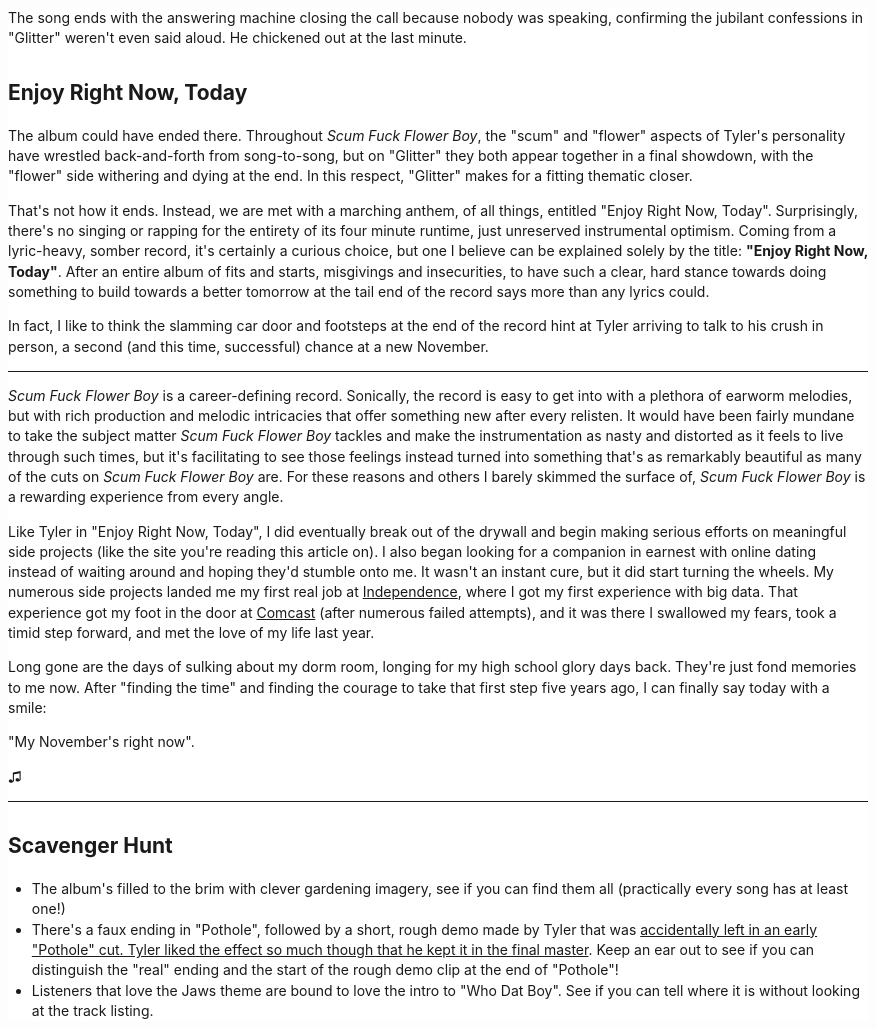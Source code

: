 The song ends with the answering machine closing the call because nobody was speaking, confirming the jubilant confessions in "Glitter" weren't even said aloud. He chickened out at the last minute.

## Enjoy Right Now, Today

The album could have ended there. Throughout *Scum Fuck Flower Boy*, the "scum" and "flower" aspects of Tyler's personality have wrestled back-and-forth from song-to-song, but on "Glitter" they both appear together in a final showdown, with the "flower" side withering and dying at the end. In this respect, "Glitter" makes for a fitting thematic closer.

That's not how it ends. Instead, we are met with a marching anthem, of all things, entitled "Enjoy Right Now, Today". Surprisingly, there's no singing or rapping for the entirety of its four minute runtime, just unreserved instrumental optimism. Coming from a lyric-heavy, somber record, it's certainly a curious choice, but one I believe can be explained solely by the title: __"Enjoy Right Now, Today"__. After an entire album of fits and starts, misgivings and insecurities, to have such a clear, hard stance towards doing something to build towards a better tomorrow at the tail end of the record says more than any lyrics could.

In fact, I like to think the slamming car door and footsteps at the end of the record hint at Tyler arriving to talk to his crush in person, a second (and this time, successful) chance at a new November.

----------

*Scum Fuck Flower Boy* is a career-defining record. Sonically, the record is easy to get into with a plethora of earworm melodies, but with rich production and melodic intricacies that offer something new after every relisten. It would have been fairly mundane to take the subject matter *Scum Fuck Flower Boy* tackles and make the instrumentation as nasty and distorted as it feels to live through such times, but it's facilitating to see those feelings instead turned into something that's as remarkably beautiful as many of the cuts on *Scum Fuck Flower Boy* are. For these reasons and others I barely skimmed the surface of, *Scum Fuck Flower Boy* is a rewarding experience from every angle.

Like Tyler in "Enjoy Right Now, Today", I did eventually break out of the drywall and begin making serious efforts on meaningful side projects (like the site you're reading this article on). I also began looking for a companion in earnest with online dating instead of waiting around and hoping they'd stumble onto me. It wasn't an instant cure, but it did start turning the wheels. My numerous side projects landed me my first real job at [Independence](https://www.ibx.com), where I got my first experience with big data. That experience got my foot in the door at [Comcast](https://my.xfinity.com/?cid=cust) (after numerous failed attempts), and it was there I swallowed my fears, took a timid step forward, and met the love of my life last year.

Long gone are the days of sulking about my dorm room, longing for my high school glory days back. They're just fond memories to me now. After "finding the time" and finding the courage to take that first step five years ago, I can finally say today with a smile:

"My November's right now".

♫︎

------

## Scavenger Hunt

* The album's filled to the brim with clever gardening imagery, see if you can find them all (practically every song has at least one!)
* There's a faux ending in "Pothole", followed by a short, rough demo made by Tyler that was [accidentally left in an early "Pothole" cut. Tyler liked the effect so much though that he kept it in the final master](https://www.youtube.com/watch?v=WrcwcMIYpQg&feature=youtu.be&t=23m50s). Keep an ear out to see if you can distinguish the "real" ending and the start of the rough demo clip at the end of "Pothole"!
* Listeners that love the Jaws theme are bound to love the intro to "Who Dat Boy". See if you can tell where it is without looking at the track listing.
